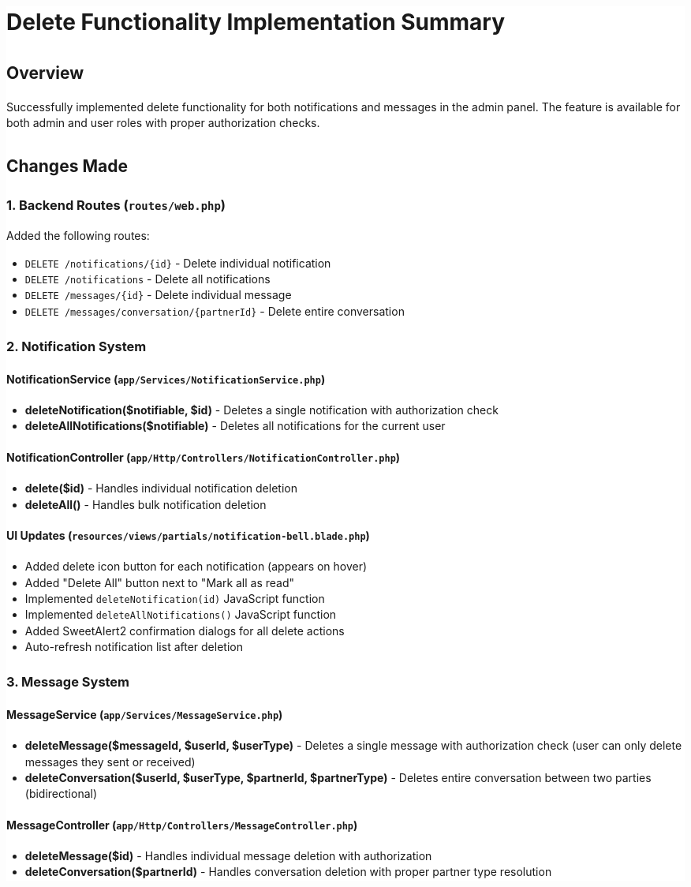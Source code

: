 # Delete Functionality Implementation Summary

## Overview
Successfully implemented delete functionality for both notifications and messages in the admin panel. The feature is available for both admin and user roles with proper authorization checks.

## Changes Made

### 1. Backend Routes (`routes/web.php`)
Added the following routes:
- `DELETE /notifications/{id}` - Delete individual notification
- `DELETE /notifications` - Delete all notifications
- `DELETE /messages/{id}` - Delete individual message
- `DELETE /messages/conversation/{partnerId}` - Delete entire conversation

### 2. Notification System

#### NotificationService (`app/Services/NotificationService.php`)
- **deleteNotification($notifiable, $id)** - Deletes a single notification with authorization check
- **deleteAllNotifications($notifiable)** - Deletes all notifications for the current user

#### NotificationController (`app/Http/Controllers/NotificationController.php`)
- **delete($id)** - Handles individual notification deletion
- **deleteAll()** - Handles bulk notification deletion

#### UI Updates (`resources/views/partials/notification-bell.blade.php`)
- Added delete icon button for each notification (appears on hover)
- Added "Delete All" button next to "Mark all as read"
- Implemented `deleteNotification(id)` JavaScript function
- Implemented `deleteAllNotifications()` JavaScript function
- Added SweetAlert2 confirmation dialogs for all delete actions
- Auto-refresh notification list after deletion

### 3. Message System

#### MessageService (`app/Services/MessageService.php`)
- **deleteMessage($messageId, $userId, $userType)** - Deletes a single message with authorization check (user can only delete messages they sent or received)
- **deleteConversation($userId, $userType, $partnerId, $partnerType)** - Deletes entire conversation between two parties (bidirectional)

#### MessageController (`app/Http/Controllers/MessageController.php`)
- **deleteMessage($id)** - Handles individual message deletion with authorization
- **deleteConversation($partnerId)** - Handles conversation deletion with proper partner type resolution
